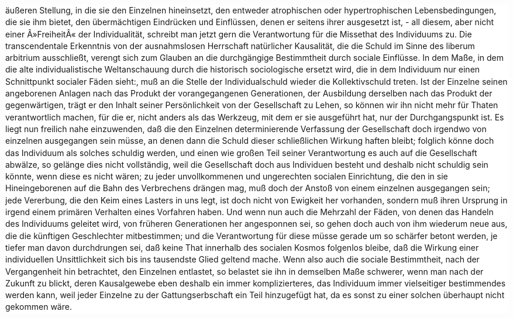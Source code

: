 äußeren Stellung, in die sie den Einzelnen hineinsetzt, den entweder atrophischen oder hypertrophischen Lebensbedingungen, die sie ihm bietet, den übermächtigen Eindrücken und Einflüssen, denen er seitens ihrer ausgesetzt ist, - all diesem, aber nicht einer Â»FreiheitÂ« der Individualität, schreibt man jetzt gern die Verantwortung für die Missethat des Individuums zu. Die transcendentale Erkenntnis von der ausnahmslosen Herrschaft natürlicher Kausalität, die die Schuld im Sinne des liberum arbitrium ausschließt, verengt sich zum Glauben an die durchgängige Bestimmtheit durch sociale Einflüsse. In dem Maße, in dem die alte individualistische Weltanschauung durch die historisch sociologische ersetzt wird, die in dem Individuum nur einen Schnittpunkt socialer Fäden sieht:, muß an die Stelle der Individualschuld wieder die Kollektivschuld treten. Ist der Einzelne seinen angeborenen Anlagen nach das Produkt der vorangegangenen Generationen, der Ausbildung derselben nach das Produkt der gegenwärtigen, trägt er den Inhalt seiner Persönlichkeit von der Gesellschaft zu Lehen, so können wir ihn nicht mehr für Thaten verantwortlich machen, für die er, nicht anders als das Werkzeug, mit dem er sie ausgeführt hat, nur der Durchgangspunkt ist. Es liegt nun freilich nahe einzuwenden, daß die den Einzelnen determinierende Verfassung der Gesellschaft doch irgendwo von einzelnen ausgegangen sein müsse, an denen dann die Schuld dieser schließlichen Wirkung haften bleibt; folglich könne doch das Individuum als solches schuldig werden, und einen wie großen Teil seiner Verantwortung es auch auf die Gesellschaft abwälze, so gelänge dies nicht vollständig, weil die Gesellschaft doch aus Individuen besteht und deshalb nicht schuldig sein könnte, wenn diese es nicht wären; zu jeder unvollkommenen und ungerechten socialen Einrichtung, die den in sie Hineingeborenen <a name="page159"></a> auf die Bahn des Verbrechens drängen mag, muß doch der Anstoß von einem einzelnen ausgegangen sein; jede Vererbung, die den Keim eines Lasters in uns legt, ist doch nicht von Ewigkeit her vorhanden, sondern muß ihren Ursprung in irgend einem primären Verhalten eines Vorfahren haben. Und wenn nun auch die Mehrzahl der Fäden, von denen das Handeln des Individuums geleitet wird, von früheren Generationen her angesponnen sei, so gehen doch auch von ihm wiederum neue aus, die die künftigen Geschlechter mitbestimmen; und die Verantwortung für diese müsse gerade um so schärfer betont werden, je tiefer man davon durchdrungen sei, daß keine That innerhalb des socialen Kosmos folgenlos bleibe, daß die Wirkung einer individuellen Unsittlichkeit sich bis ins tausendste Glied geltend mache. Wenn also auch die sociale Bestimmtheit, nach der Vergangenheit hin betrachtet, den Einzelnen entlastet, so belastet sie ihn in demselben Maße schwerer, wenn man nach der Zukunft zu blickt, deren Kausalgewebe eben deshalb ein immer komplizierteres, das Individuum immer vielseitiger bestimmendes werden kann, weil jeder Einzelne zu der Gattungserbschaft ein Teil hinzugefügt hat, da es sonst zu einer solchen überhaupt nicht gekommen wäre.
